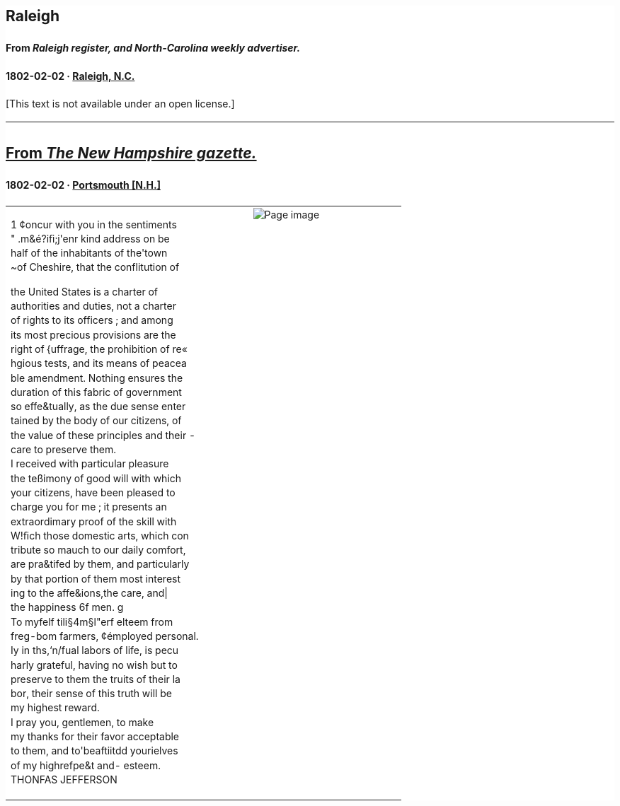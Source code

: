 
## Raleigh

#### From _Raleigh register, and North-Carolina weekly advertiser._

#### 1802-02-02 &middot; [Raleigh, N.C.](http://dbpedia.org/resource/Raleigh%2C_North_Carolina)

[This text is not available under an open license.]

---

## [From _The New Hampshire gazette._](https://www.loc.gov/resource/sn83025588/1802-02-02/ed-1/?sp=2)

#### 1802-02-02 &middot; [Portsmouth [N.H.]](http://dbpedia.org/resource/Portsmouth%2C_New_Hampshire)

<table style="width: 100%;"><tr><td style="width: 50%">

  
1 ¢oncur with you in the sentiments  
&quot; .m&amp;é?iﬁ;j&#x27;enr kind address on be­  
half of the inhabitants of the&#x27;town  
~of Cheshire, that the conflitution of  
  
the United States is a charter of  
authorities and duties, not a charter  
of rights to its officers ; and among  
its most precious provisions are the  
right of {uffrage, the prohibition of re«  
hgious tests, and its means of peacea­  
ble amendment. Nothing ensures the  
duration of this fabric of government  
so effe&amp;tually, as the due sense enter­  
tained by the body of our citizens, of  
the value of these principles and their -  
care to preserve them.  
I received with particular pleasure  
the teßimony of good will with which  
your citizens, have been pleased to  
charge you for me ; it presents an  
extraordimary proof of the skill with  
W!ﬁch those domestic arts, which con­  
tribute so mauch to our daily comfort,  
are pra&amp;tifed by them, and particularly  
by that portion of them most interest­  
ing to the affe&amp;ions,the care, and|  
the happiness 6f men. g  
To myfelf tili§4m§l&quot;erf elteem from  
freg-bom farmers, ¢émployed personal.  
Iy in ths,‘n/fual labors of life, is pecu­  
harly grateful, having no wish but to  
preserve to them the truits of their la­  
bor, their sense of this truth will be  
my highest reward.  
I pray you, gentlemen, to make  
my thanks for their favor acceptable  
to them, and to&#x27;beaftiitdd yourielves  
of my highrefpe&amp;t and- esteem.  
THONFAS JEFFERSON
</td><td style="width: 50%; max-height: 75%; margin: auto; display: block;">
<img alt="Page image" src="https://tile.loc.gov/image-services/iiif/service:ndnp:nhd:batch_nhd_avalon_ver02:data:sn83025588:00517010789:1802020201:0018/pct:63.22678843226788,5.166666666666667,33.531202435312025,90.20588235294117/!600,600/0/default.jpg"/>